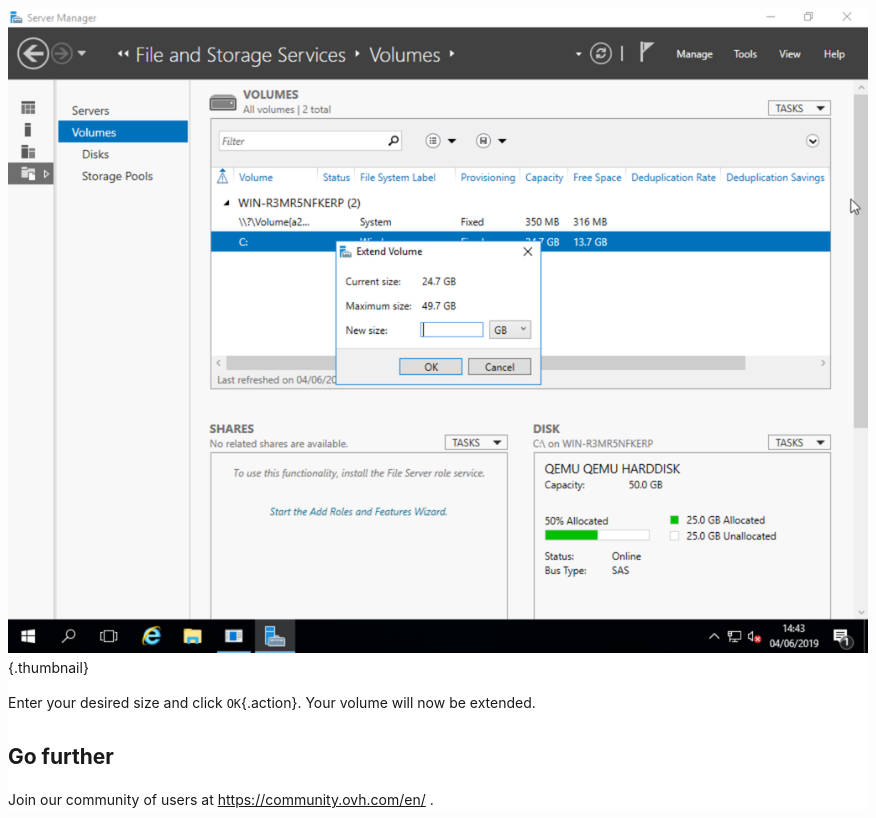 ![Set New Volume Size](images/extend.png){.thumbnail}

Enter your desired size and click `OK`{.action}. Your volume will now be extended.

## Go further

Join our community of users at <https://community.ovh.com/en/> .
